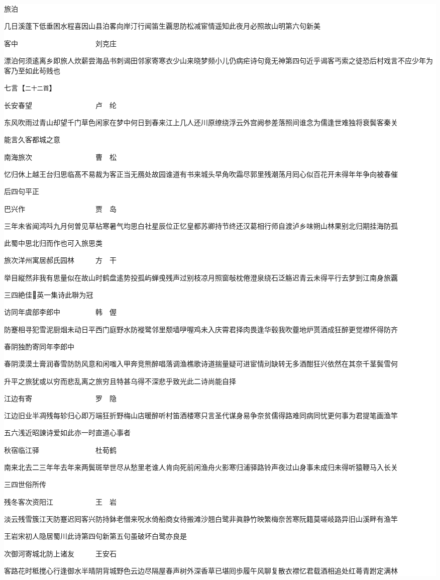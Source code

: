 旅泊  

几日溪蓬下低垂困水程喜因山县泊畧向岸汀行闻笛生覊思防松减宦情遥知此夜月必照故山明第六句新美  

客中　　　　　　　　　　　刘克庄  

漂泊何须逺离乡即旅人炊薪尝海品书刺谒田邻家寄寒衣少山来晓梦频小儿仍病疟诗句竟无神第四句近乎谒客丐索之徒恐后村戏言不应少年为客乃至如此茍贱也  

七言【`二十二首`】  

长安春望　　　　　　　　　卢　纶  

东风吹雨过青山却望千门草色闲家在梦中何日到春来江上几人还川原缭绕浮云外宫阙参差落照间谁念为儒逢世难独将衰鬓客秦关  

能言久客都城之意  

南海旅次　　　　　　　　　曹　松  

忆归休上越王台归思临髙不易裁为客正当无鴈处故园谁道有书来城头早角吹霜尽郭里残潮荡月囘心似百花开未得年年争向被春催  

后四句平正  

巴兴作　　　　　　　　　　贾　岛  

三年未省闻鸿呌九月何曽见草枮寒暑气均思白社星辰位正忆皇都苏卿持节终还汉葛相行师自渡泸乡味朔山林果别北归期挂海防孤  

此蜀中思北归而作也可入旅思类  

旅次洋州寓居郝氏园林　　　方　干  

举目縦然非我有思量似在故山时鹤盘逺势投孤屿蝉曵残声过别枝凉月照窗敧枕倦澄泉绕石泛觞迟青云未得平行去梦到江南身旅覊  

三四絶佳英一集诗此聨为冠  

访同年虞部李郎中　　　　　韩　偓  

防蹇相寻犯雪泥厨烟未动日平西门庭野水防褷鹭邻里颓墙吚喔鸡未入庆霄君择肉畏逢华毂我吹虀地炉贳酒成狂醉更觉襟怀得防齐  

春阴独酌寄同年李郎中  

春阴漠漠土膏润春雪防防风意和闲嗤入甲奔竞熊醉唱落调渔樵歌诗道揣量疑可进宦情刓缺转无多酒酣狂兴依然在其奈千茎鬓雪何  

升平之旅犹或以穷而悲乱离之旅穷且特甚乌得不深悲乎致光此二诗尚能自择  

江边有寄　　　　　　　　　罗　隐  

江边旧业半凋残每轸归心即万端狂折野梅山店暖醉听村笛酒楼寒只言圣代谋身易争奈贫儒得路难同病同忧更何事为君提笔画渔竿  

五六浅近昭諌诗爱如此亦一时直道心事者  

秋宿临江驿　　　　　　　　杜荀鹤  

南来北去二三年年去年来两鬓斑举世尽从愁里老谁人肯向死前闲渔舟火影寒归浦驿路铃声夜过山身事未成归未得听猿鞭马入长关  

三四世俗所传  

残冬客次资阳江　　　　　　王　岩  

淡云残雪簇江天防蹇迟囘客兴防持鉢老僧来呪水倚船商女待搬滩沙翘白鹭非眞静竹映繁梅奈苦寒阮籍莫嗟岐路异旧山溪畔有渔竿  

王岩宋初人隐居蜀川此诗第四句新第五句虽破坏白鹭亦良是  

次御河寄城北防上诸友　　　王安石  

客路花时秪搅心行逢御水半晴阴背城野色云边尽隔屋春声树外深香草已堪囘歩履午风聊复散衣襟忆君载酒相追处红蕚青跗定满林  
